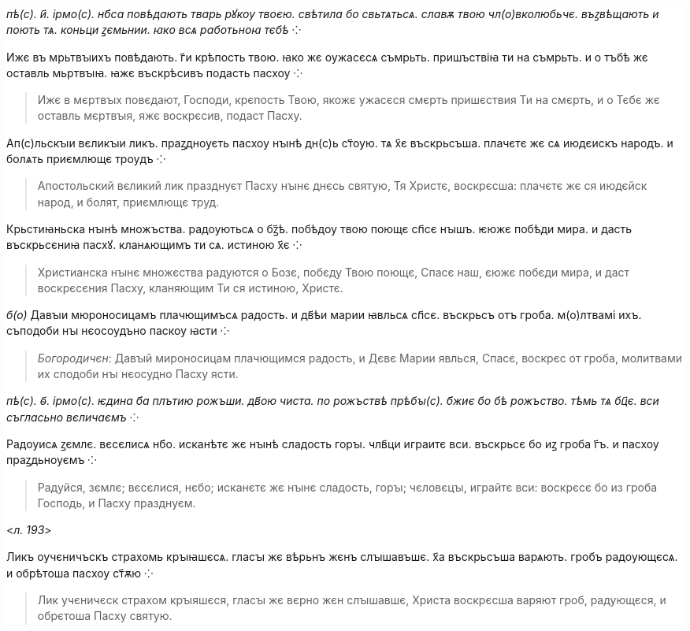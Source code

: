 *пѣ(с). и҃. ірмо(с). нб҃са повѣдають тварь рꙋкѹ твоєю. свѣтила бо свьтѧтьсѧ. славѫ твою чл(о)вколюбьчє. 
въꙁвѣщають и поють тѧ. коньци ꙁємьнии. ꙗко всѧ работьноꙗ тєбѣ ⁘*

Ижє въ мрьтвꙑихъ повѣдають. г҃и крѣпость твою. ꙗко жє ѹжасєсѧ съмрьть. пришъствіꙗ ти на съмрьть. и о тъбѣ 
жє оставль мьртвꙑꙗ. ꙗжє въскрѣсивъ подасть пасхѹ ⁘

> Ижє в мєртвꙑх повєдают, Господи, крєпость Твою, якожє ужасєся смєрть пришєствия Ти на смєрть, и о Тєбє жє 
оставль мєртвꙑя, яжє воскрєсив, подаст Пасху. 

Ап(с)льскꙑи вєликꙑи ликъ. праꙁднѹєть пасхѹ нꙑнѣ дн(с)ь ст҃ѹю. тѧ х҃є въскрьсъша. плачєтє жє сѧ июдєискъ 
народъ. и болѧть приємлющє трѹдъ ⁘

> Апостольский вєликий лик празднуєт Пасху нꙑнє днєсь святую, Тя Христє, воскрєсша: плачєтє жє ся июдєйск 
народ, и болят, приємлющє труд.

Крьстиꙗньска нꙑнѣ множъства. радѹютьсѧ о бꙁ҃ѣ. побѣдѹ твою поющє сп҃сє нꙑшъ. ѥюжє побѣди мира. и дасть 
въскрьсєниꙗ пасхꙋ. кланѧющимъ ти сѧ. истиною х҃є ⁘

> Христианска нꙑнє множєства радуются о Бозє, побєду Твою поющє, Спасє наш, єюжє побєди мира, и даст 
воскрєсєния Пасху, кланяющим Ти ся истиною, Христє. 

*б(о)* Давꙑи мюроносицамъ плачющимъсѧ радость. и дв҃ѣи марии ꙗвльсѧ сп҃сє. въскрьсъ отъ гроба. м(о)лтвамі 
ихъ. съподоби нꙑ нєосѹдъно паскѹ ꙗсти ⁘ 

> *Богородичєн*: Давꙑй мироносицам плачющимся радость, и Дєвє Марии явлься, Спасє, воскрєс от гроба, 
молитвами их сподоби нꙑ нєосудно Пасху ясти.

*пѣ(с). ѳ҃. ірмо(с). ѥдина б҃а плътию рожъши. дв҃ою чиста. по рожъствѣ прѣбꙑ(с). б҃жиє бо бѣ рожъство. 
тѣмь тѧ бц҃є. вси съгласьно вєличаємъ ⁘*

Радѹисѧ ꙁємлє. вєсєлисѧ нб҃о. исканѣтє жє нꙑнѣ сладость горꙑ. члв҃ци играитє вси. въскрьсє бо иꙁ гроба 
г҃ъ. и пасхѹ праꙁдьнѹємъ ⁘ 

> Радуйся, зємлє; вєсєлися, нєбо; исканєтє жє нꙑнє сладость, горꙑ; чєловєцꙑ, играйтє вси: воскрєсє бо из 
гроба Господь, и Пасху празднуєм.

<*л. 193*>

Ликъ ѹчєничъскъ страхомь крꙑꙗшєсѧ. гласꙑ жє вѣрьнъ жєнъ слꙑшавъшє. х҃а въскрьсъша варѧють. гробъ радѹющєсѧ. 
и обрѣтоша пасхѹ ст҃ѫю ⁘

> Лик учєничєск страхом крꙑяшєся, гласꙑ жє вєрно жєн слꙑшавшє, Христа воскрєсша варяют гроб, радующєся, 
и обрєтоша Пасху святую. 
